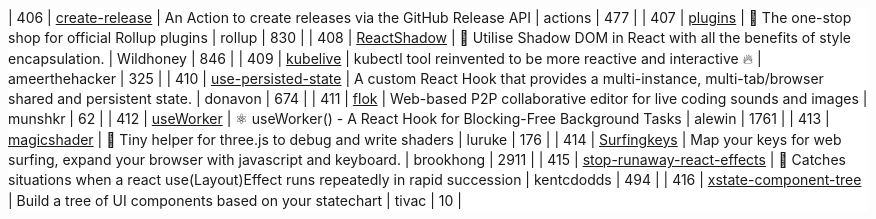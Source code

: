 | 406  | [create-release](https://github.com/actions/create-release)                                                                   | An Action to create releases via the GitHub Release API                                                                                                                                                                                                                                                                                         | actions                | 477    |
| 407  | [plugins](https://github.com/rollup/plugins)                                                                                  | 🍣 The one-stop shop for official Rollup plugins                                                                                                                                                                                                                                                                                                | rollup                 | 830    |
| 408  | [ReactShadow](https://github.com/Wildhoney/ReactShadow)                                                                       | :beginner: Utilise Shadow DOM in React with all the benefits of style encapsulation.                                                                                                                                                                                                                                                            | Wildhoney              | 846    |
| 409  | [kubelive](https://github.com/ameerthehacker/kubelive)                                                                        | kubectl tool reinvented to be more reactive and interactive :fire:                                                                                                                                                                                                                                                                              | ameerthehacker         | 325    |
| 410  | [use-persisted-state](https://github.com/donavon/use-persisted-state)                                                         | A custom React Hook that provides a multi-instance, multi-tab/browser shared and persistent state.                                                                                                                                                                                                                                              | donavon                | 674    |
| 411  | [flok](https://github.com/munshkr/flok)                                                                                       | Web-based P2P collaborative editor for live coding sounds and images                                                                                                                                                                                                                                                                            | munshkr                | 62     |
| 412  | [useWorker](https://github.com/alewin/useWorker)                                                                              | ⚛️ useWorker() - A React Hook for Blocking-Free Background Tasks                                                                                                                                                                                                                                                                                | alewin                 | 1761   |
| 413  | [magicshader](https://github.com/luruke/magicshader)                                                                          | 🔮 Tiny helper for three.js to debug and write shaders                                                                                                                                                                                                                                                                                          | luruke                 | 176    |
| 414  | [Surfingkeys](https://github.com/brookhong/Surfingkeys)                                                                       | Map your keys for web surfing, expand your browser with javascript and keyboard.                                                                                                                                                                                                                                                                | brookhong              | 2911   |
| 415  | [stop-runaway-react-effects](https://github.com/kentcdodds/stop-runaway-react-effects)                                        | 🏃 Catches situations when a react use(Layout)Effect runs repeatedly in rapid succession                                                                                                                                                                                                                                                        | kentcdodds             | 494    |
| 416  | [xstate-component-tree](https://github.com/tivac/xstate-component-tree)                                                       | Build a tree of UI components based on your statechart                                                                                                                                                                                                                                                                                          | tivac                  | 10     |